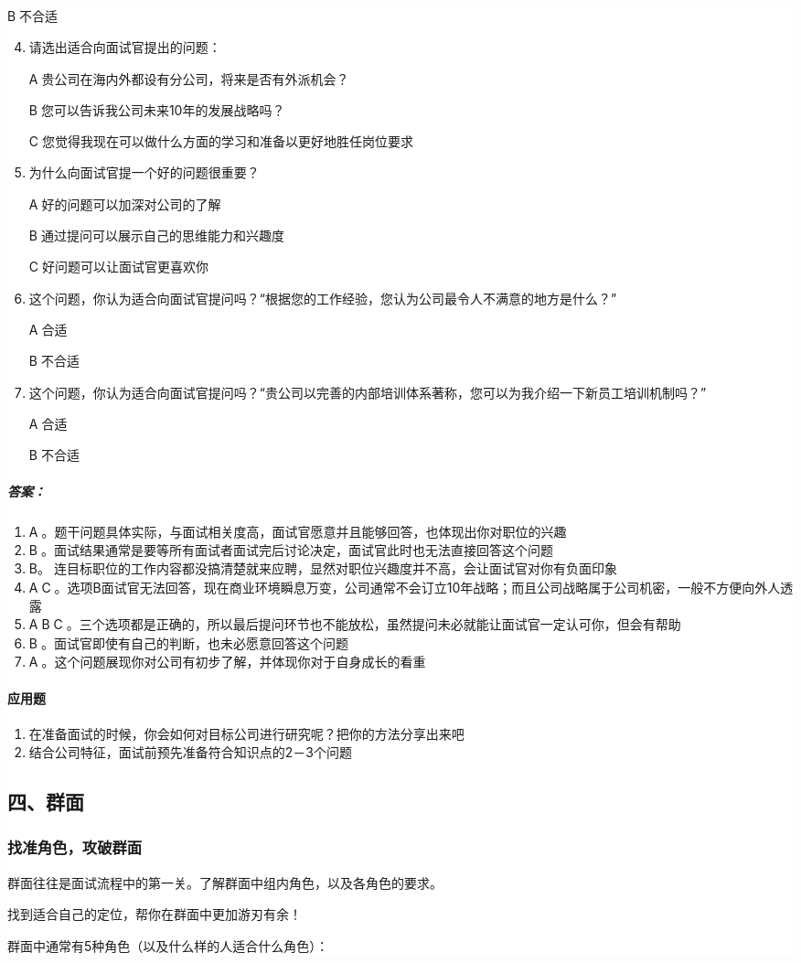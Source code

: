    B	不合适

4. 请选出适合向面试官提出的问题：

   A	贵公司在海内外都设有分公司，将来是否有外派机会？

   B	您可以告诉我公司未来10年的发展战略吗？

   C	您觉得我现在可以做什么方面的学习和准备以更好地胜任岗位要求

5. 为什么向面试官提一个好的问题很重要？

   A	好的问题可以加深对公司的了解

   B	通过提问可以展示自己的思维能力和兴趣度

   C	好问题可以让面试官更喜欢你

6. 这个问题，你认为适合向面试官提问吗？“根据您的工作经验，您认为公司最令人不满意的地方是什么？”

   A	合适

   B	不合适

7. 这个问题，你认为适合向面试官提问吗？“贵公司以完善的内部培训体系著称，您可以为我介绍一下新员工培训机制吗？”

   A	合适

   B	不合适

##### 答案：

1. A 。题干问题具体实际，与面试相关度高，面试官愿意并且能够回答，也体现出你对职位的兴趣
2. B 。面试结果通常是要等所有面试者面试完后讨论决定，面试官此时也无法直接回答这个问题
3. B。 连目标职位的工作内容都没搞清楚就来应聘，显然对职位兴趣度并不高，会让面试官对你有负面印象
4. A C 。选项B面试官无法回答，现在商业环境瞬息万变，公司通常不会订立10年战略；而且公司战略属于公司机密，一般不方便向外人透露
5. A B C 。三个选项都是正确的，所以最后提问环节也不能放松，虽然提问未必就能让面试官一定认可你，但会有帮助
6. B 。面试官即使有自己的判断，也未必愿意回答这个问题
7. A 。这个问题展现你对公司有初步了解，并体现你对于自身成长的看重



#### 应用题

1. 在准备面试的时候，你会如何对目标公司进行研究呢？把你的方法分享出来吧
2. 结合公司特征，面试前预先准备符合知识点的2－3个问题





## 四、群面

### 找准角色，攻破群面

群面往往是面试流程中的第一关。了解群面中组内角色，以及各角色的要求。

找到适合自己的定位，帮你在群面中更加游刃有余！



群面中通常有5种角色（以及什么样的人适合什么角色）：
